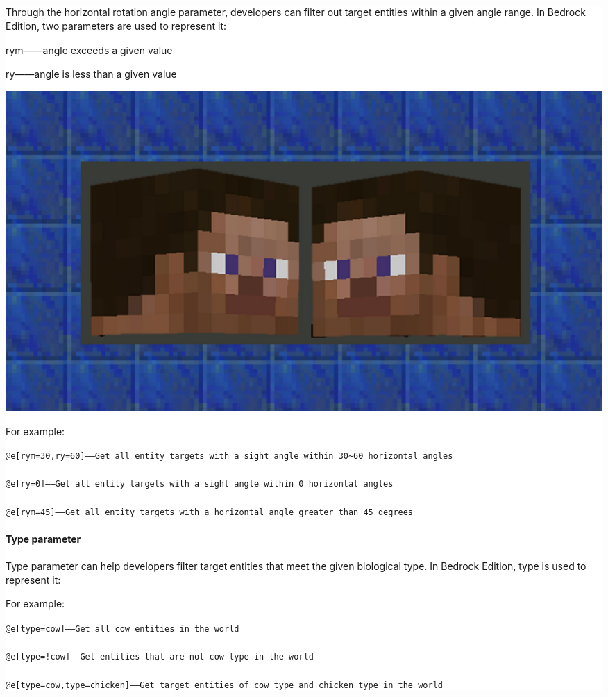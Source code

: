 

Through the horizontal rotation angle parameter, developers can filter out target entities within a given angle range. In Bedrock Edition, two parameters are used to represent it: 

rym——angle exceeds a given value 

ry——angle is less than a given value 

![](./images/3_8.png) 

For example: 

``` 
@e[rym=30,ry=60]——Get all entity targets with a sight angle within 30~60 horizontal angles 

@e[ry=0]——Get all entity targets with a sight angle within 0 horizontal angles 

@e[rym=45]——Get all entity targets with a horizontal angle greater than 45 degrees 
``` 



#### Type parameter 

Type parameter can help developers filter target entities that meet the given biological type. In Bedrock Edition, type is used to represent it: 

For example: 

``` 
@e[type=cow]——Get all cow entities in the world 

@e[type=!cow]——Get entities that are not cow type in the world 

@e[type=cow,type=chicken]——Get target entities of cow type and chicken type in the world 
``` 
